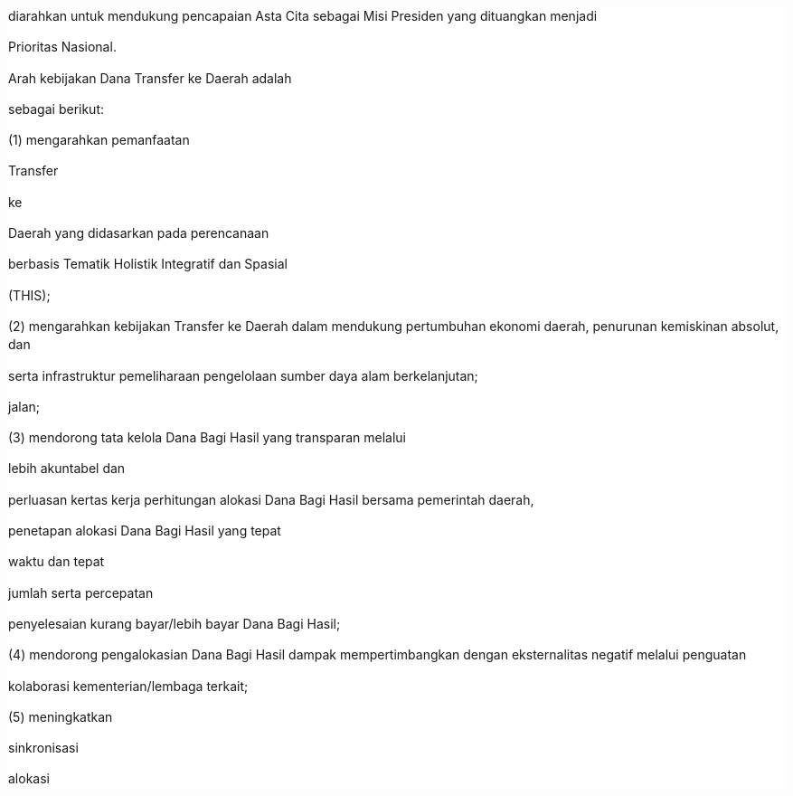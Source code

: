 diarahkan untuk mendukung pencapaian Asta Cita
sebagai Misi Presiden yang dituangkan menjadi

Prioritas Nasional.

Arah kebijakan Dana Transfer ke Daerah adalah

sebagai berikut:

(1) mengarahkan pemanfaatan

Transfer

ke

Daerah yang didasarkan pada perencanaan

berbasis Tematik Holistik Integratif dan Spasial

(THIS);

(2) mengarahkan kebijakan Transfer ke Daerah
dalam mendukung pertumbuhan ekonomi
daerah, penurunan kemiskinan absolut, dan

serta
infrastruktur
pemeliharaan
pengelolaan sumber daya alam berkelanjutan;

jalan;

(3) mendorong tata kelola Dana Bagi Hasil yang
transparan melalui

lebih akuntabel dan

perluasan kertas kerja perhitungan alokasi
Dana Bagi Hasil bersama pemerintah daerah,

penetapan alokasi Dana Bagi Hasil yang tepat

waktu dan tepat

jumlah serta percepatan

penyelesaian kurang bayar/lebih bayar Dana
Bagi Hasil;

(4) mendorong pengalokasian Dana Bagi Hasil
dampak
mempertimbangkan
dengan
eksternalitas negatif melalui penguatan

kolaborasi kementerian/lembaga terkait;

(5) meningkatkan

sinkronisasi

alokasi
